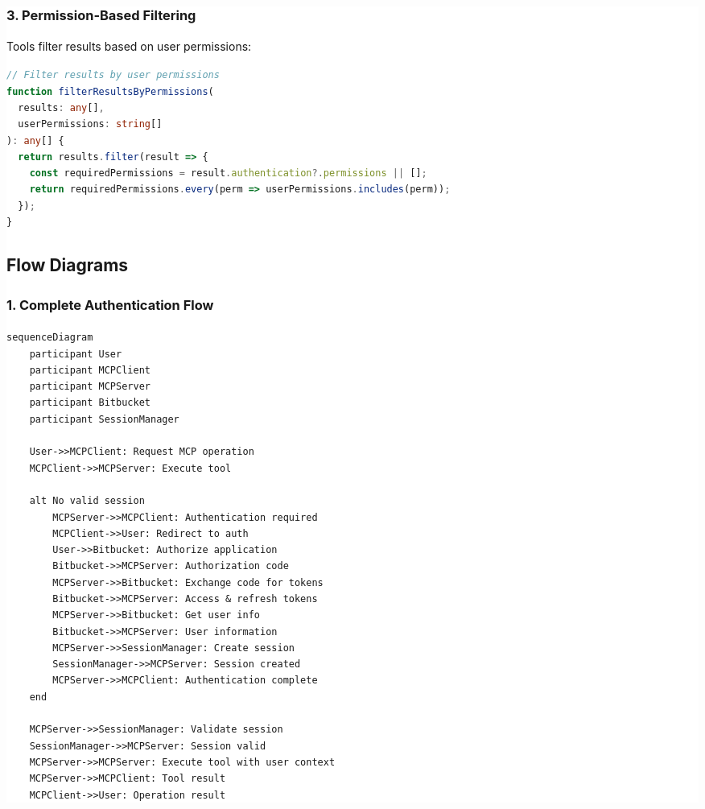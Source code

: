 ### 3. Permission-Based Filtering

Tools filter results based on user permissions:

```typescript
// Filter results by user permissions
function filterResultsByPermissions(
  results: any[],
  userPermissions: string[]
): any[] {
  return results.filter(result => {
    const requiredPermissions = result.authentication?.permissions || [];
    return requiredPermissions.every(perm => userPermissions.includes(perm));
  });
}
```

## Flow Diagrams

### 1. Complete Authentication Flow

```mermaid
sequenceDiagram
    participant User
    participant MCPClient
    participant MCPServer
    participant Bitbucket
    participant SessionManager

    User->>MCPClient: Request MCP operation
    MCPClient->>MCPServer: Execute tool
    
    alt No valid session
        MCPServer->>MCPClient: Authentication required
        MCPClient->>User: Redirect to auth
        User->>Bitbucket: Authorize application
        Bitbucket->>MCPServer: Authorization code
        MCPServer->>Bitbucket: Exchange code for tokens
        Bitbucket->>MCPServer: Access & refresh tokens
        MCPServer->>Bitbucket: Get user info
        Bitbucket->>MCPServer: User information
        MCPServer->>SessionManager: Create session
        SessionManager->>MCPServer: Session created
        MCPServer->>MCPClient: Authentication complete
    end
    
    MCPServer->>SessionManager: Validate session
    SessionManager->>MCPServer: Session valid
    MCPServer->>MCPServer: Execute tool with user context
    MCPServer->>MCPClient: Tool result
    MCPClient->>User: Operation result
```
